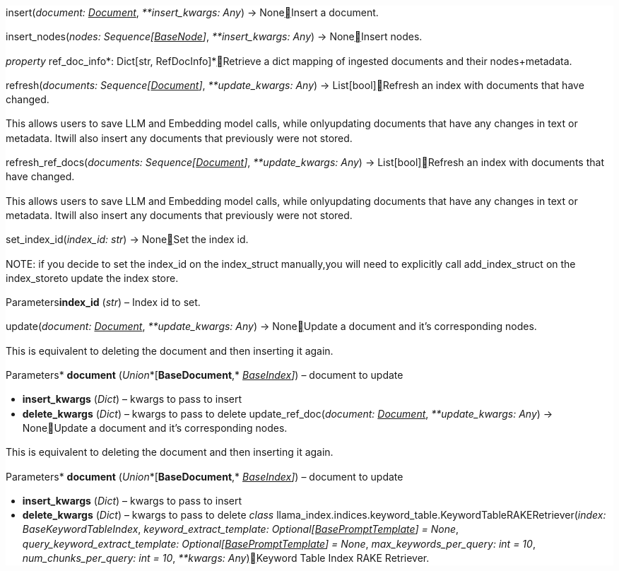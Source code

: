insert(*document: [Document](../node.html#llama_index.schema.Document "llama_index.schema.Document")*, *\*\*insert\_kwargs: Any*) → None[](#llama_index.indices.keyword_table.KeywordTableIndex.insert "Permalink to this definition")Insert a document.

insert\_nodes(*nodes: Sequence[[BaseNode](../node.html#llama_index.schema.BaseNode "llama_index.schema.BaseNode")]*, *\*\*insert\_kwargs: Any*) → None[](#llama_index.indices.keyword_table.KeywordTableIndex.insert_nodes "Permalink to this definition")Insert nodes.

*property* ref\_doc\_info*: Dict[str, RefDocInfo]*[](#llama_index.indices.keyword_table.KeywordTableIndex.ref_doc_info "Permalink to this definition")Retrieve a dict mapping of ingested documents and their nodes+metadata.

refresh(*documents: Sequence[[Document](../node.html#llama_index.schema.Document "llama_index.schema.Document")]*, *\*\*update\_kwargs: Any*) → List[bool][](#llama_index.indices.keyword_table.KeywordTableIndex.refresh "Permalink to this definition")Refresh an index with documents that have changed.

This allows users to save LLM and Embedding model calls, while onlyupdating documents that have any changes in text or metadata. Itwill also insert any documents that previously were not stored.

refresh\_ref\_docs(*documents: Sequence[[Document](../node.html#llama_index.schema.Document "llama_index.schema.Document")]*, *\*\*update\_kwargs: Any*) → List[bool][](#llama_index.indices.keyword_table.KeywordTableIndex.refresh_ref_docs "Permalink to this definition")Refresh an index with documents that have changed.

This allows users to save LLM and Embedding model calls, while onlyupdating documents that have any changes in text or metadata. Itwill also insert any documents that previously were not stored.

set\_index\_id(*index\_id: str*) → None[](#llama_index.indices.keyword_table.KeywordTableIndex.set_index_id "Permalink to this definition")Set the index id.

NOTE: if you decide to set the index\_id on the index\_struct manually,you will need to explicitly call add\_index\_struct on the index\_storeto update the index store.

Parameters**index\_id** (*str*) – Index id to set.

update(*document: [Document](../node.html#llama_index.schema.Document "llama_index.schema.Document")*, *\*\*update\_kwargs: Any*) → None[](#llama_index.indices.keyword_table.KeywordTableIndex.update "Permalink to this definition")Update a document and it’s corresponding nodes.

This is equivalent to deleting the document and then inserting it again.

Parameters* **document** (*Union**[**BaseDocument**,* [*BaseIndex*](../indices.html#llama_index.indices.base.BaseIndex "llama_index.indices.base.BaseIndex")*]*) – document to update
* **insert\_kwargs** (*Dict*) – kwargs to pass to insert
* **delete\_kwargs** (*Dict*) – kwargs to pass to delete
update\_ref\_doc(*document: [Document](../node.html#llama_index.schema.Document "llama_index.schema.Document")*, *\*\*update\_kwargs: Any*) → None[](#llama_index.indices.keyword_table.KeywordTableIndex.update_ref_doc "Permalink to this definition")Update a document and it’s corresponding nodes.

This is equivalent to deleting the document and then inserting it again.

Parameters* **document** (*Union**[**BaseDocument**,* [*BaseIndex*](../indices.html#llama_index.indices.base.BaseIndex "llama_index.indices.base.BaseIndex")*]*) – document to update
* **insert\_kwargs** (*Dict*) – kwargs to pass to insert
* **delete\_kwargs** (*Dict*) – kwargs to pass to delete
*class* llama\_index.indices.keyword\_table.KeywordTableRAKERetriever(*index: BaseKeywordTableIndex*, *keyword\_extract\_template: Optional[[BasePromptTemplate](../prompts.html#llama_index.prompts.base.BasePromptTemplate "llama_index.prompts.base.BasePromptTemplate")] = None*, *query\_keyword\_extract\_template: Optional[[BasePromptTemplate](../prompts.html#llama_index.prompts.base.BasePromptTemplate "llama_index.prompts.base.BasePromptTemplate")] = None*, *max\_keywords\_per\_query: int = 10*, *num\_chunks\_per\_query: int = 10*, *\*\*kwargs: Any*)[](#llama_index.indices.keyword_table.KeywordTableRAKERetriever "Permalink to this definition")Keyword Table Index RAKE Retriever.
